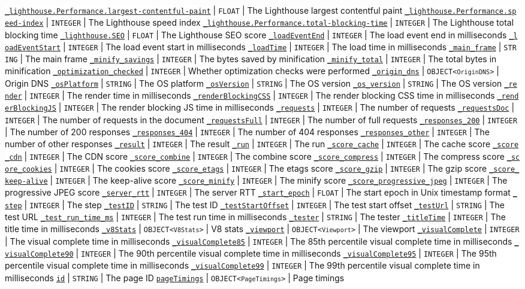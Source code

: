 [`_lighthouse.Performance.largest-contentful-paint`](#_lighthousePerformancelargest-contentful-paint) | `FLOAT` | The Lighthouse largest contentful paint
[`_lighthouse.Performance.speed-index`](#_lighthousePerformancespeed-index) | `INTEGER` | The Lighthouse speed index
[`_lighthouse.Performance.total-blocking-time`](#_lighthousePerformancetotal-blocking-time) | `INTEGER` | The Lighthouse total blocking time
[`_lighthouse.SEO`](#_lighthouseSEO) | `FLOAT` | The Lighthouse SEO score
[`_loadEventEnd`](#_loadEventEnd) | `INTEGER` | The load event end in milliseconds
[`_loadEventStart`](#_loadEventStart) | `INTEGER` | The load event start in milliseconds
[`_loadTime`](#_loadTime) | `INTEGER` | The load time in milliseconds
[`_main_frame`](#_main_frame) | `STRING` | The main frame
[`_minify_savings`](#_minify_savings) | `INTEGER` | The bytes saved by minification
[`_minify_total`](#_minify_total) | `INTEGER` | The total bytes in minification
[`_optimization_checked`](#_optimization_checked) | `INTEGER` | Whether optimization checks were performed
[`_origin_dns`](#_origin_dns) | <code>OBJECT&lt;`OriginDNS`></code> | Origin DNS
[`_osPlatform`](#_osPlatform) | `STRING` | The OS platform
[`_osVersion`](#_osVersion) | `STRING` | The OS version
[`_os_version`](#_os_version) | `STRING` | The OS version
[`_render`](#_render) | `INTEGER` | The render time in milliseconds
[`_renderBlockingCSS`](#_renderBlockingCSS) | `INTEGER` | The render blocking CSS time in milliseconds
[`_renderBlockingJS`](#_renderBlockingJS) | `INTEGER` | The render blocking JS time in milliseconds
[`_requests`](#_requests) | `INTEGER` | The number of requests
[`_requestsDoc`](#_requestsDoc) | `INTEGER` | The number of requests in the document
[`_requestsFull`](#_requestsFull) | `INTEGER` | The number of full requests
[`_responses_200`](#_responses_200) | `INTEGER` | The number of 200 responses
[`_responses_404`](#_responses_404) | `INTEGER` | The number of 404 responses
[`_responses_other`](#_responses_other) | `INTEGER` | The number of other responses
[`_result`](#_result) | `INTEGER` | The result
[`_run`](#_run) | `INTEGER` | The run
[`_score_cache`](#_score_cache) | `INTEGER` | The cache score
[`_score_cdn`](#_score_cdn) | `INTEGER` | The CDN score
[`_score_combine`](#_score_combine) | `INTEGER` | The combine score
[`_score_compress`](#_score_compress) | `INTEGER` | The compress score
[`_score_cookies`](#_score_cookies) | `INTEGER` | The cookies score
[`_score_etags`](#_score_etags) | `INTEGER` | The etags score
[`_score_gzip`](#_score_gzip) | `INTEGER` | The gzip score
[`_score_keep-alive`](#_score_keep-alive) | `INTEGER` | The keep-alive score
[`_score_minify`](#_score_minify) | `INTEGER` | The minify score
[`_score_progressive_jpeg`](#_score_progressive_jpeg) | `INTEGER` | The progressive JPEG score
[`_server_rtt`](#_server_rtt) | `INTEGER` | The server RTT
[`_start_epoch`](#_start_epoch) | `FLOAT` | The start epoch in Unix timestamp format
[`_step`](#_step) | `INTEGER` | The step
[`_testID`](#_testID) | `STRING` | The test ID
[`_testStartOffset`](#_testStartOffset) | `INTEGER` | The test start offset
[`_testUrl`](#_testUrl) | `STRING` | The test URL
[`_test_run_time_ms`](#_test_run_time_ms) | `INTEGER` | The test run time in milliseconds
[`_tester`](#_tester) | `STRING` | The tester
[`_titleTime`](#_titleTime) | `INTEGER` | The title time in milliseconds
[`_v8Stats`](#_v8Stats) | <code>OBJECT&lt;`V8Stats`></code> | V8 stats
[`_viewport`](#_viewport) | <code>OBJECT&lt;`Viewport`></code> | The viewport
[`_visualComplete`](#_visualComplete) | `INTEGER` | The visual complete time in milliseconds
[`_visualComplete85`](#_visualComplete85) | `INTEGER` | The 85th percentile visual complete time in milliseconds
[`_visualComplete90`](#_visualComplete90) | `INTEGER` | The 90th percentile visual complete time in milliseconds
[`_visualComplete95`](#_visualComplete95) | `INTEGER` | The 95th percentile visual complete time in milliseconds
[`_visualComplete99`](#_visualComplete99) | `INTEGER` | The 99th percentile visual complete time in milliseconds
[`id`](#id) | `STRING` | The page ID
[`pageTimings`](#pageTimings) | <code>OBJECT&lt;`PageTimings`></code> | Page timings